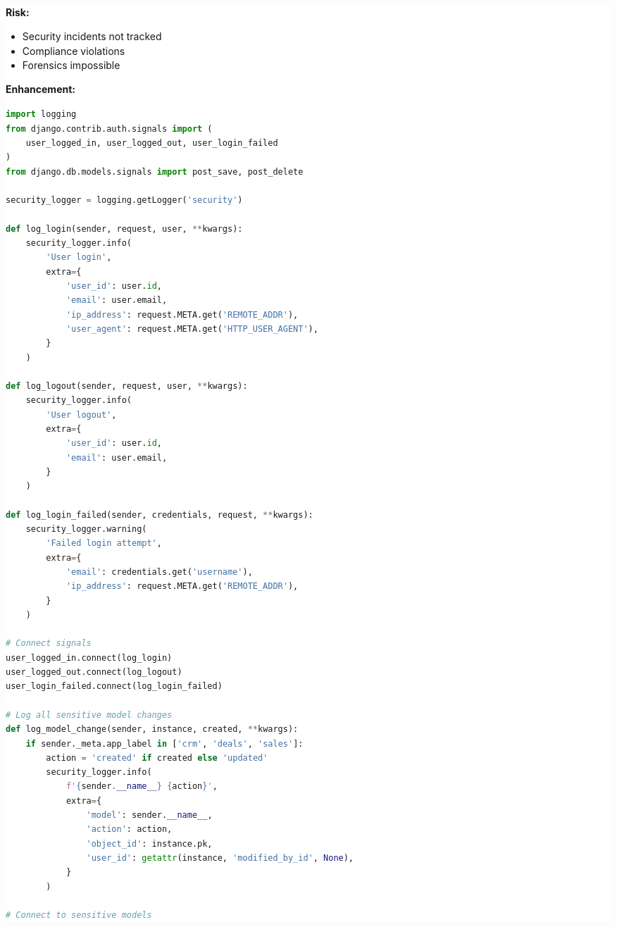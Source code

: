 **Risk:**
- Security incidents not tracked
- Compliance violations
- Forensics impossible

**Enhancement:**
```python
import logging
from django.contrib.auth.signals import (
    user_logged_in, user_logged_out, user_login_failed
)
from django.db.models.signals import post_save, post_delete

security_logger = logging.getLogger('security')

def log_login(sender, request, user, **kwargs):
    security_logger.info(
        'User login',
        extra={
            'user_id': user.id,
            'email': user.email,
            'ip_address': request.META.get('REMOTE_ADDR'),
            'user_agent': request.META.get('HTTP_USER_AGENT'),
        }
    )

def log_logout(sender, request, user, **kwargs):
    security_logger.info(
        'User logout',
        extra={
            'user_id': user.id,
            'email': user.email,
        }
    )

def log_login_failed(sender, credentials, request, **kwargs):
    security_logger.warning(
        'Failed login attempt',
        extra={
            'email': credentials.get('username'),
            'ip_address': request.META.get('REMOTE_ADDR'),
        }
    )

# Connect signals
user_logged_in.connect(log_login)
user_logged_out.connect(log_logout)
user_login_failed.connect(log_login_failed)

# Log all sensitive model changes
def log_model_change(sender, instance, created, **kwargs):
    if sender._meta.app_label in ['crm', 'deals', 'sales']:
        action = 'created' if created else 'updated'
        security_logger.info(
            f'{sender.__name__} {action}',
            extra={
                'model': sender.__name__,
                'action': action,
                'object_id': instance.pk,
                'user_id': getattr(instance, 'modified_by_id', None),
            }
        )

# Connect to sensitive models
```